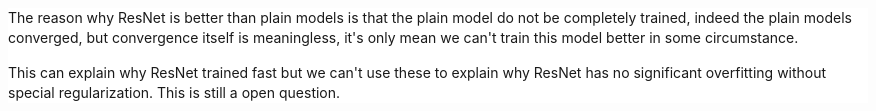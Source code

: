 The reason why ResNet is better than plain models is that the plain model do not be completely trained, indeed the plain models converged, but convergence itself is meaningless, it's only mean we can't train this model better in some circumstance.

This can explain why ResNet trained fast but we can't use these to explain why ResNet has no significant overfitting without special regularization.  This is still a open question.

